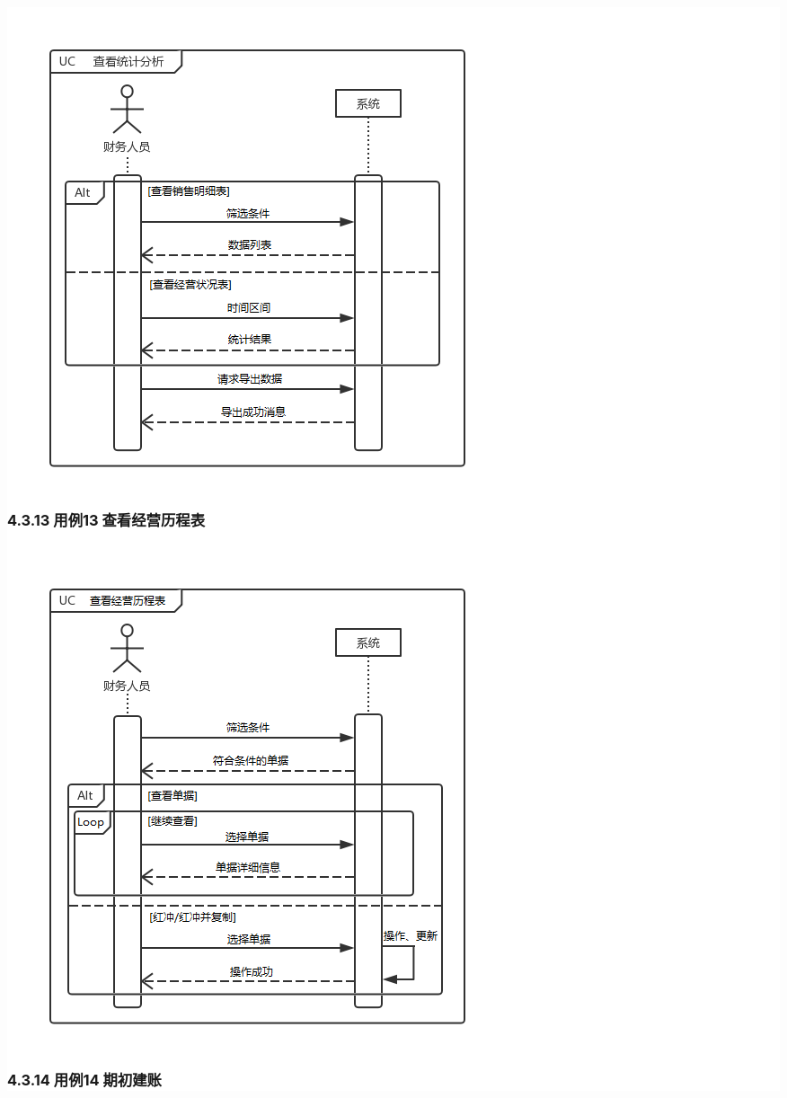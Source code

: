 ![](doc/img/SequenceDiagrams/12_查看统计分析_系统顺序图.png)  
### 4.3.13 用例13 查看经营历程表
![](doc/img/SequenceDiagrams/13_查看经营历程表_系统顺序图.png)  
### 4.3.14 用例14 期初建账